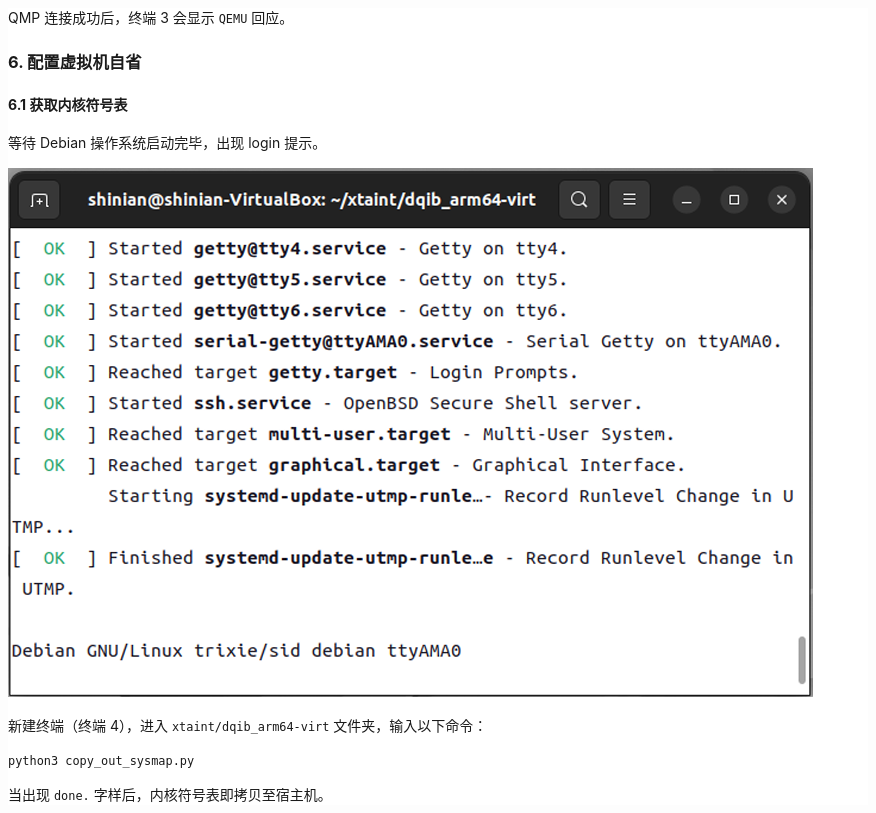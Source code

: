 QMP 连接成功后，终端 3 会显示 `QEMU` 回应。

### 6. 配置虚拟机自省

#### 6.1 获取内核符号表

等待 Debian 操作系统启动完毕，出现 login 提示。

![图 1-7 Debian 启动完毕](./images/p7.png)

新建终端（终端 4），进入 `xtaint/dqib_arm64-virt` 文件夹，输入以下命令：
```shell
python3 copy_out_sysmap.py
```

当出现 `done.` 字样后，内核符号表即拷贝至宿主机。

